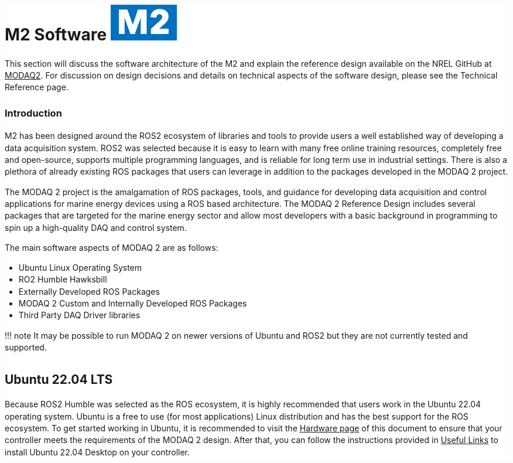 <style>
    img[src*='#left'] {
     float: left;
    }
    img[src*='#right'] {
        float: right;
    }
    img[src*='#center'] {
        display: block;
        margin: auto;
    }
</style>

# M2 Software ![MODAQ M2 Software](img/m2_logo.png#right)
This section will discuss the software architecture of the M2 and explain the reference design available on the NREL GitHub at <a href="https://github.com/NREL/MODAQ2" target="_blank">MODAQ2</a>. For discussion on design decisions and details on technical aspects of the software design, please see the Technical Reference page.

### Introduction
M2 has been designed around the ROS2 ecosystem of libraries and tools to provide users a well established way of developing a data acquisition system. ROS2 was selected because it is easy to learn with many free online training resources, completely free and open-source, supports multiple programming languages, and is reliable for long term use in industrial settings. There is also a plethora of already existing ROS packages that users can leverage in addition to the packages developed in the MODAQ 2 project.

The MODAQ 2 project is the amalgamation of ROS packages, tools, and guidance for developing data acquisition and control applications for marine energy devices using a ROS based architecture. The MODAQ 2 Reference Design includes several packages that are targeted for the marine energy sector and allow most developers with a basic background in programming to spin up a high-quality DAQ and control system.

The main software aspects of MODAQ 2 are as follows:

- Ubuntu Linux Operating System
- RO2 Humble Hawksbill
- Externally Developed ROS Packages
- MODAQ 2 Custom and Internally Developed ROS Packages
- Third Party DAQ Driver libraries

!!! note
    It may be possible to run MODAQ 2 on newer versions of Ubuntu and ROS2 but they are not currently tested and supported.

## Ubuntu 22.04 LTS
Because ROS2 Humble was selected as the ROS ecosystem, it is highly recommended that users work in the Ubuntu 22.04 operating system. Ubuntu is a free to use (for most applications) Linux distribution and has the best support for the ROS ecosystem. To get started working in Ubuntu, it is recommended to visit the [Hardware page](hardware.md) of this document to ensure that your controller meets the requirements of the MODAQ 2 design. After that, you can follow the instructions provided in [Useful Links](links.md#ubuntu) to install Ubuntu 22.04 Desktop on your controller.
